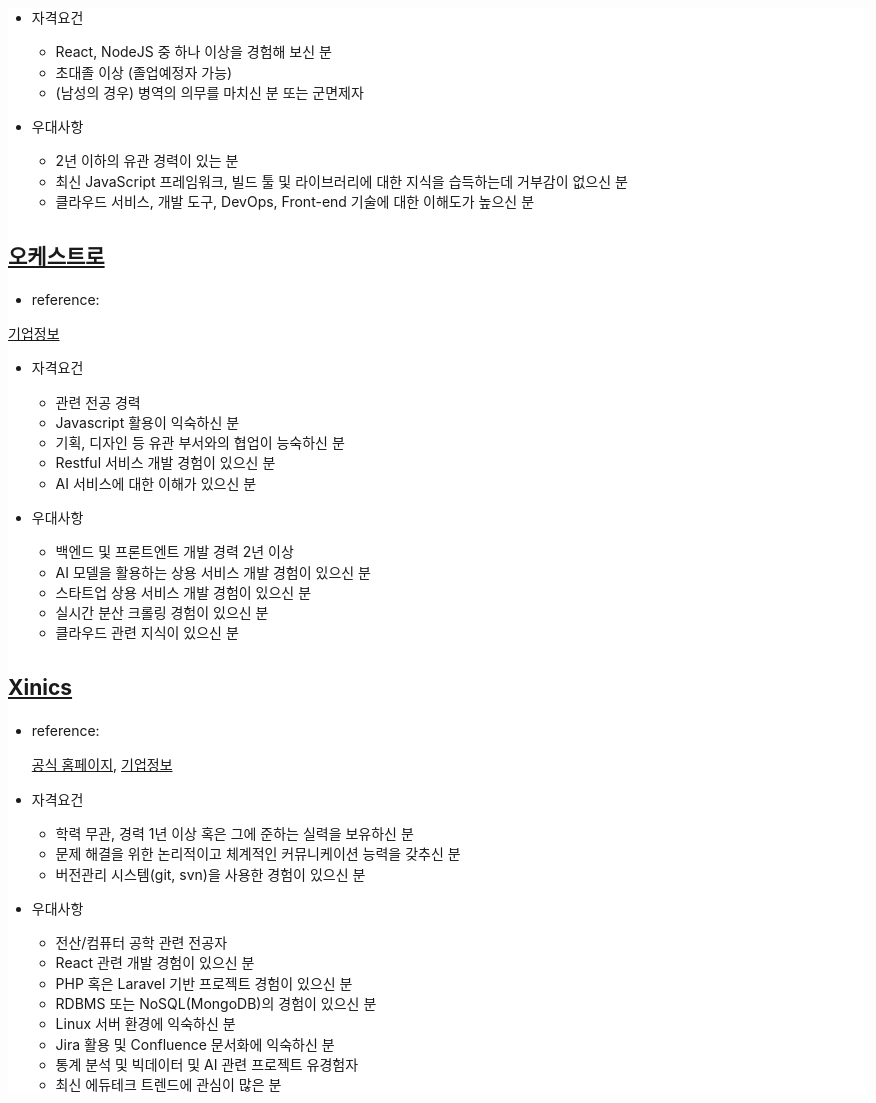 - 자격요건

  - React, NodeJS 중 하나 이상을 경험해 보신 분
  - 초대졸 이상 (졸업예정자 가능)
  - (남성의 경우) 병역의 의무를 마치신 분 또는 군면제자

- 우대사항
  - 2년 이하의 유관 경력이 있는 분
  - 최신 JavaScript 프레임워크, 빌드 툴 및 라이브러리에 대한 지식을 습득하는데 거부감이 없으신 분
  - 클라우드 서비스, 개발 도구, DevOps, Front-end 기술에 대한 이해도가 높으신 분

## [오케스트로](https://career.programmers.co.kr/job_positions/15880)

- reference:

[기업정보](https://thevc.kr/okestro)

- 자격요건

  - 관련 전공 경력
  - Javascript 활용이 익숙하신 분
  - 기획, 디자인 등 유관 부서와의 협업이 능숙하신 분
  - Restful 서비스 개발 경험이 있으신 분
  - AI 서비스에 대한 이해가 있으신 분

- 우대사항
  - 백엔드 및 프론트엔트 개발 경력 2년 이상
  - AI 모델을 활용하는 상용 서비스 개발 경험이 있으신 분
  - 스타트업 상용 서비스 개발 경험이 있으신 분
  - 실시간 분산 크롤링 경험이 있으신 분
  - 클라우드 관련 지식이 있으신 분

## [Xinics](https://career.programmers.co.kr/job_positions/1207)

- reference:

  [공식 홈페이지](http://www.xinics.com/), [기업정보](https://stackshare.io/xinics/xinics)

- 자격요건

  - 학력 무관, 경력 1년 이상 혹은 그에 준하는 실력을 보유하신 분
  - 문제 해결을 위한 논리적이고 체계적인 커뮤니케이션 능력을 갖추신 분
  - 버전관리 시스템(git, svn)을 사용한 경험이 있으신 분

- 우대사항
  - 전산/컴퓨터 공학 관련 전공자
  - React 관련 개발 경험이 있으신 분
  - PHP 혹은 Laravel 기반 프로젝트 경험이 있으신 분
  - RDBMS 또는 NoSQL(MongoDB)의 경험이 있으신 분
  - Linux 서버 환경에 익숙하신 분
  - Jira 활용 및 Confluence 문서화에 익숙하신 분
  - 통계 분석 및 빅데이터 및 AI 관련 프로젝트 유경험자
  - 최신 에듀테크 트렌드에 관심이 많은 분
